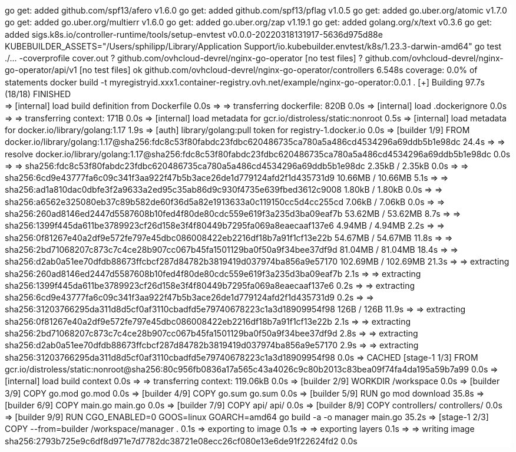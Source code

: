 go get: added github.com/spf13/afero v1.6.0
go get: added github.com/spf13/pflag v1.0.5
go get: added go.uber.org/atomic v1.7.0
go get: added go.uber.org/multierr v1.6.0
go get: added go.uber.org/zap v1.19.1
go get: added golang.org/x/text v0.3.6
go get: added sigs.k8s.io/controller-runtime/tools/setup-envtest v0.0.0-20220318131917-5636d975d88e
KUBEBUILDER_ASSETS="/Users/sphilipp/Library/Application Support/io.kubebuilder.envtest/k8s/1.23.3-darwin-amd64" go test ./... -coverprofile cover.out
?       github.com/ovhcloud-devrel/nginx-go-operator    [no test files]
?       github.com/ovhcloud-devrel/nginx-go-operator/api/v1     [no test files]
ok      github.com/ovhcloud-devrel/nginx-go-operator/controllers        6.548s  coverage: 0.0% of statements
docker build -t myregistryid.xxx1.container-registry.ovh.net/example/nginx-go-operator:0.0.1 .
[+] Building 97.7s (18/18) FINISHED                                                                                                                                                                                                     
 => [internal] load build definition from Dockerfile 0.0s
 => => transferring dockerfile: 820B 0.0s
 => [internal] load .dockerignore 0.0s
 => => transferring context: 171B 0.0s
 => [internal] load metadata for gcr.io/distroless/static:nonroot 0.5s
 => [internal] load metadata for docker.io/library/golang:1.17 1.9s
 => [auth] library/golang:pull token for registry-1.docker.io 0.0s
 => [builder 1/9] FROM docker.io/library/golang:1.17@sha256:fdc8c53f80fabdc23fdbc620486735ca780a5a486cd4534296a69ddb5b1e98dc 24.4s
 => => resolve docker.io/library/golang:1.17@sha256:fdc8c53f80fabdc23fdbc620486735ca780a5a486cd4534296a69ddb5b1e98dc 0.0s
 => => sha256:fdc8c53f80fabdc23fdbc620486735ca780a5a486cd4534296a69ddb5b1e98dc 2.35kB / 2.35kB 0.0s
 => => sha256:6cd9e43777fa6c09c341f3aa922f47b5b3ace26de1d779124afd2f1d435731d9 10.66MB / 10.66MB 5.1s
 => => sha256:ad1a810dac0dbfe3f2a9633a2ed95c35ab86d9c930f4735e639fbed3612c9008 1.80kB / 1.80kB 0.0s
 => => sha256:a6562e325080eb37c89b582de60f36d5a82e1913633a0c119150cc5d4cc255cd 7.06kB / 7.06kB 0.0s
 => => sha256:260ad8146ed2447d5587608b10fed4f80de80cdc559e619f3a235d3ba09eaf7b 53.62MB / 53.62MB 8.7s
 => => sha256:1399f445da611be3789923cf26d158e3f4f80449b7295fa069a8eaecaaf137e6 4.94MB / 4.94MB 2.2s
 => => sha256:0f81267e40a2df9e572fe797e45dbc086008422eb2216df18b7a91f1cf13e22b 54.67MB / 54.67MB 11.8s
 => => sha256:2bd71068207c873c7c4ce28b907cc067b45fa1501129ba0f50a9f34bee37df9d 81.04MB / 81.04MB 18.4s
 => => sha256:d2ab0a51ee70dfdb88673ffcbcf287d84782b3819419d037974ba856a9e57170 102.69MB / 102.69MB 21.3s
 => => extracting sha256:260ad8146ed2447d5587608b10fed4f80de80cdc559e619f3a235d3ba09eaf7b 2.1s
 => => extracting sha256:1399f445da611be3789923cf26d158e3f4f80449b7295fa069a8eaecaaf137e6 0.2s
 => => extracting sha256:6cd9e43777fa6c09c341f3aa922f47b5b3ace26de1d779124afd2f1d435731d9 0.2s
 => => sha256:31203766295da311d8d5cf0af3110cbadfd5e79740678223c1a3d18909954f98 126B / 126B 11.9s
 => => extracting sha256:0f81267e40a2df9e572fe797e45dbc086008422eb2216df18b7a91f1cf13e22b 2.1s
 => => extracting sha256:2bd71068207c873c7c4ce28b907cc067b45fa1501129ba0f50a9f34bee37df9d 2.8s
 => => extracting sha256:d2ab0a51ee70dfdb88673ffcbcf287d84782b3819419d037974ba856a9e57170 2.9s
 => => extracting sha256:31203766295da311d8d5cf0af3110cbadfd5e79740678223c1a3d18909954f98 0.0s
 => CACHED [stage-1 1/3] FROM gcr.io/distroless/static:nonroot@sha256:80c956fb0836a17a565c43a4026c9c80b2013c83bea09f74fa4da195a59b7a99 0.0s
 => [internal] load build context 0.0s
 => => transferring context: 119.06kB 0.0s
 => [builder 2/9] WORKDIR /workspace 0.0s
 => [builder 3/9] COPY go.mod go.mod 0.0s
 => [builder 4/9] COPY go.sum go.sum 0.0s
 => [builder 5/9] RUN go mod download 35.8s
 => [builder 6/9] COPY main.go main.go 0.0s
 => [builder 7/9] COPY api/ api/ 0.0s
 => [builder 8/9] COPY controllers/ controllers/ 0.0s
 => [builder 9/9] RUN CGO_ENABLED=0 GOOS=linux GOARCH=amd64 go build -a -o manager main.go 35.2s
 => [stage-1 2/3] COPY --from=builder /workspace/manager . 0.1s
 => exporting to image 0.1s
 => => exporting layers 0.1s
 => => writing image sha256:2793b725e9c6df8d971e7d7782dc38721e08ecc26cf080e13e6de91f22624fd2 0.0s